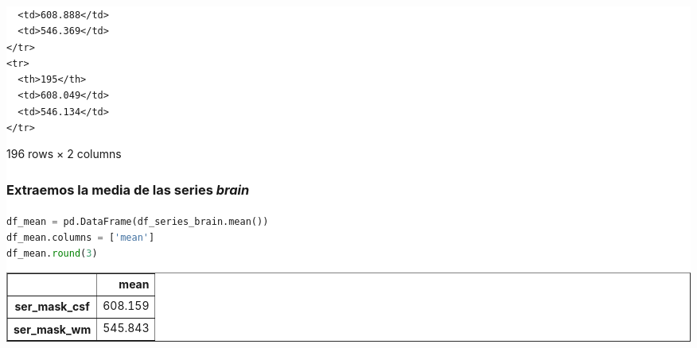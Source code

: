       <td>608.888</td>
      <td>546.369</td>
    </tr>
    <tr>
      <th>195</th>
      <td>608.049</td>
      <td>546.134</td>
    </tr>
  </tbody>
</table>
<p>196 rows × 2 columns</p>
</div>



### Extraemos la media de las series  *brain* 


```python
df_mean = pd.DataFrame(df_series_brain.mean())
df_mean.columns = ['mean']
df_mean.round(3)
```




<div>
<style scoped>
    .dataframe tbody tr th:only-of-type {
        vertical-align: middle;
    }

    .dataframe tbody tr th {
        vertical-align: top;
    }

    .dataframe thead th {
        text-align: right;
    }
</style>
<table border="1" class="dataframe">
  <thead>
    <tr style="text-align: right;">
      <th></th>
      <th>mean</th>
    </tr>
  </thead>
  <tbody>
    <tr>
      <th>ser_mask_csf</th>
      <td>608.159</td>
    </tr>
    <tr>
      <th>ser_mask_wm</th>
      <td>545.843</td>
    </tr>
  </tbody>
</table>
</div>
